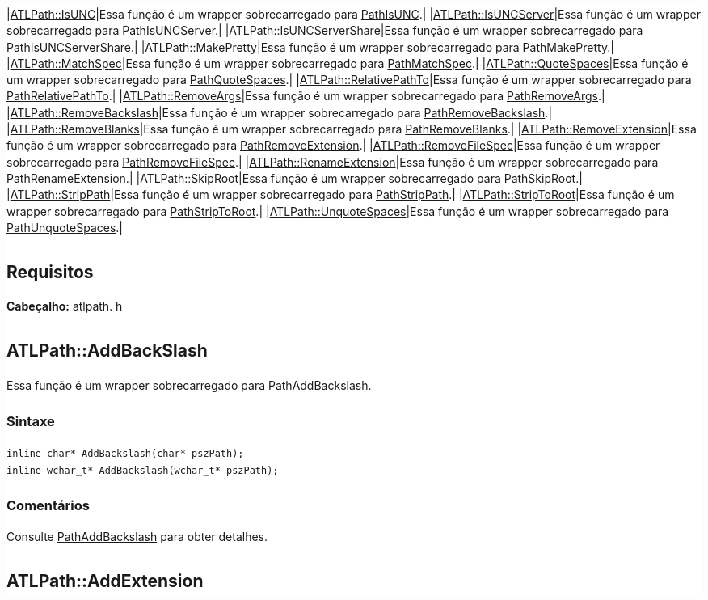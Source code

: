 |[ATLPath::IsUNC](#isunc)|Essa função é um wrapper sobrecarregado para [PathIsUNC](/windows/win32/api/shlwapi/nf-shlwapi-pathisuncw).|
|[ATLPath::IsUNCServer](#isuncserver)|Essa função é um wrapper sobrecarregado para [PathIsUNCServer](/windows/win32/api/shlwapi/nf-shlwapi-pathisuncserverw).|
|[ATLPath::IsUNCServerShare](#isuncservershare)|Essa função é um wrapper sobrecarregado para [PathIsUNCServerShare](/windows/win32/api/shlwapi/nf-shlwapi-pathisuncserversharew).|
|[ATLPath::MakePretty](#makepretty)|Essa função é um wrapper sobrecarregado para [PathMakePretty](/windows/win32/api/shlwapi/nf-shlwapi-pathmakeprettyw).|
|[ATLPath::MatchSpec](#matchspec)|Essa função é um wrapper sobrecarregado para [PathMatchSpec](/windows/win32/api/shlwapi/nf-shlwapi-pathmatchspecw).|
|[ATLPath::QuoteSpaces](#quotespaces)|Essa função é um wrapper sobrecarregado para [PathQuoteSpaces](/windows/win32/api/shlwapi/nf-shlwapi-pathquotespacesw).|
|[ATLPath::RelativePathTo](#relativepathto)|Essa função é um wrapper sobrecarregado para [PathRelativePathTo](/windows/win32/api/shlwapi/nf-shlwapi-pathrelativepathtow).|
|[ATLPath::RemoveArgs](#removeargs)|Essa função é um wrapper sobrecarregado para [PathRemoveArgs](/windows/win32/api/shlwapi/nf-shlwapi-pathremoveargsw).|
|[ATLPath::RemoveBackslash](#removebackslash)|Essa função é um wrapper sobrecarregado para [PathRemoveBackslash](/windows/win32/api/shlwapi/nf-shlwapi-pathremovebackslashw).|
|[ATLPath::RemoveBlanks](#removeblanks)|Essa função é um wrapper sobrecarregado para [PathRemoveBlanks](/windows/win32/api/shlwapi/nf-shlwapi-pathremoveblanksw).|
|[ATLPath::RemoveExtension](#removeextension)|Essa função é um wrapper sobrecarregado para [PathRemoveExtension](/windows/win32/api/shlwapi/nf-shlwapi-pathremoveextensionw).|
|[ATLPath::RemoveFileSpec](#removefilespec)|Essa função é um wrapper sobrecarregado para [PathRemoveFileSpec](/windows/win32/api/shlwapi/nf-shlwapi-pathremovefilespecw).|
|[ATLPath::RenameExtension](#renameextension)|Essa função é um wrapper sobrecarregado para [PathRenameExtension](/windows/win32/api/shlwapi/nf-shlwapi-pathrenameextensionw).|
|[ATLPath::SkipRoot](#skiproot)|Essa função é um wrapper sobrecarregado para [PathSkipRoot](/windows/win32/api/shlwapi/nf-shlwapi-pathskiprootw).|
|[ATLPath::StripPath](#strippath)|Essa função é um wrapper sobrecarregado para [PathStripPath](/windows/win32/api/shlwapi/nf-shlwapi-pathstrippathw).|
|[ATLPath::StripToRoot](#striptoroot)|Essa função é um wrapper sobrecarregado para [PathStripToRoot](/windows/win32/api/shlwapi/nf-shlwapi-pathstriptorootw).|
|[ATLPath::UnquoteSpaces](#unquotespaces)|Essa função é um wrapper sobrecarregado para [PathUnquoteSpaces](/windows/win32/api/shlwapi/nf-shlwapi-pathunquotespacesw).|

## <a name="requirements"></a>Requisitos

**Cabeçalho:** atlpath. h

## <a name="addbackslash"></a> ATLPath::AddBackSlash

Essa função é um wrapper sobrecarregado para [PathAddBackslash](/windows/win32/api/shlwapi/nf-shlwapi-pathaddbackslashw).

### <a name="syntax"></a>Sintaxe

```
inline char* AddBackslash(char* pszPath);
inline wchar_t* AddBackslash(wchar_t* pszPath);
```

### <a name="remarks"></a>Comentários

Consulte [PathAddBackslash](/windows/win32/api/shlwapi/nf-shlwapi-pathaddbackslashw) para obter detalhes.

## <a name="addextension"></a> ATLPath::AddExtension
